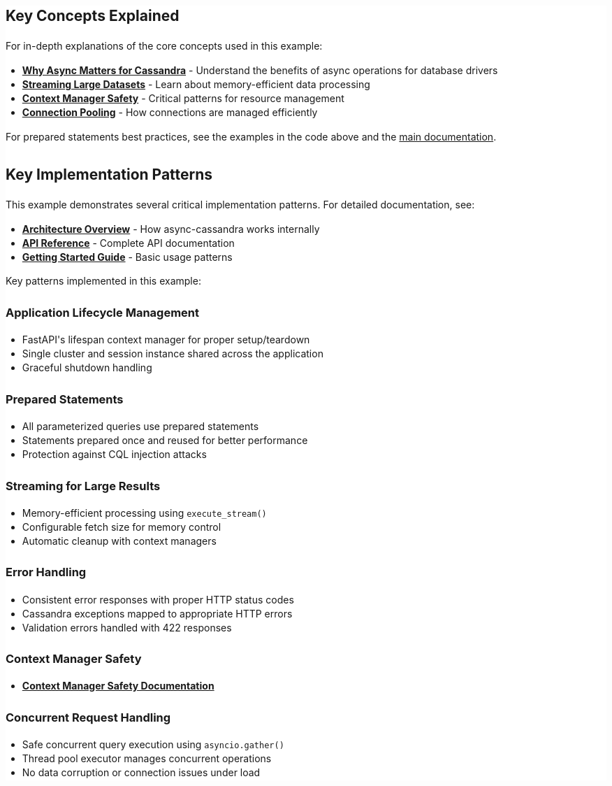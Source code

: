 ## Key Concepts Explained

For in-depth explanations of the core concepts used in this example:

- **[Why Async Matters for Cassandra](../../docs/why-async-wrapper.md)** - Understand the benefits of async operations for database drivers
- **[Streaming Large Datasets](../../docs/streaming.md)** - Learn about memory-efficient data processing
- **[Context Manager Safety](../../docs/context-managers-explained.md)** - Critical patterns for resource management
- **[Connection Pooling](../../docs/connection-pooling.md)** - How connections are managed efficiently

For prepared statements best practices, see the examples in the code above and the [main documentation](../../README.md#prepared-statements).

## Key Implementation Patterns

This example demonstrates several critical implementation patterns. For detailed documentation, see:

- **[Architecture Overview](../../docs/architecture.md)** - How async-cassandra works internally
- **[API Reference](../../docs/api.md)** - Complete API documentation
- **[Getting Started Guide](../../docs/getting-started.md)** - Basic usage patterns

Key patterns implemented in this example:

### Application Lifecycle Management
- FastAPI's lifespan context manager for proper setup/teardown
- Single cluster and session instance shared across the application
- Graceful shutdown handling

### Prepared Statements
- All parameterized queries use prepared statements
- Statements prepared once and reused for better performance
- Protection against CQL injection attacks

### Streaming for Large Results
- Memory-efficient processing using `execute_stream()`
- Configurable fetch size for memory control
- Automatic cleanup with context managers

### Error Handling
- Consistent error responses with proper HTTP status codes
- Cassandra exceptions mapped to appropriate HTTP errors
- Validation errors handled with 422 responses

### Context Manager Safety
- **[Context Manager Safety Documentation](../../docs/context-managers-explained.md)**

### Concurrent Request Handling
- Safe concurrent query execution using `asyncio.gather()`
- Thread pool executor manages concurrent operations
- No data corruption or connection issues under load
